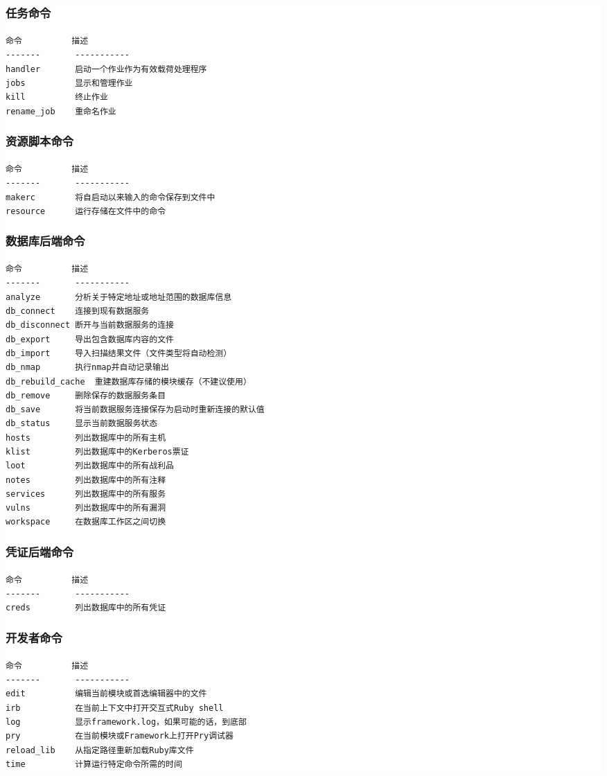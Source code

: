 ### 任务命令

    命令          描述
    -------       -----------
    handler       启动一个作业作为有效载荷处理程序
    jobs          显示和管理作业
    kill          终止作业
    rename_job    重命名作业

### 资源脚本命令

    命令          描述
    -------       -----------
    makerc        将自启动以来输入的命令保存到文件中
    resource      运行存储在文件中的命令

### 数据库后端命令

    命令          描述
    -------       -----------
    analyze       分析关于特定地址或地址范围的数据库信息
    db_connect    连接到现有数据服务
    db_disconnect 断开与当前数据服务的连接
    db_export     导出包含数据库内容的文件
    db_import     导入扫描结果文件（文件类型将自动检测）
    db_nmap       执行nmap并自动记录输出
    db_rebuild_cache  重建数据库存储的模块缓存（不建议使用）
    db_remove     删除保存的数据服务条目
    db_save       将当前数据服务连接保存为启动时重新连接的默认值
    db_status     显示当前数据服务状态
    hosts         列出数据库中的所有主机
    klist         列出数据库中的Kerberos票证
    loot          列出数据库中的所有战利品
    notes         列出数据库中的所有注释
    services      列出数据库中的所有服务
    vulns         列出数据库中的所有漏洞
    workspace     在数据库工作区之间切换

### 凭证后端命令

    命令          描述
    -------       -----------
    creds         列出数据库中的所有凭证

### 开发者命令

    命令          描述
    -------       -----------
    edit          编辑当前模块或首选编辑器中的文件
    irb           在当前上下文中打开交互式Ruby shell
    log           显示framework.log，如果可能的话，到底部
    pry           在当前模块或Framework上打开Pry调试器
    reload_lib    从指定路径重新加载Ruby库文件
    time          计算运行特定命令所需的时间
